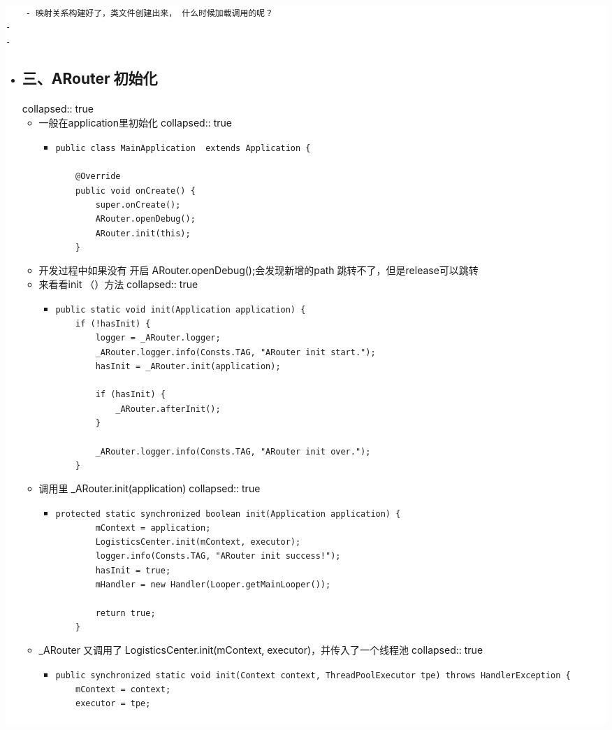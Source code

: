		- 映射关系构建好了，类文件创建出来， 什么时候加载调用的呢？
	-
	-
- ## 三、ARouter 初始化
  collapsed:: true
	- 一般在application里初始化
	  collapsed:: true
		- ```
		  public class MainApplication  extends Application {
		  
		      @Override
		      public void onCreate() {
		          super.onCreate();
		          ARouter.openDebug();
		          ARouter.init(this);
		      }
		  
		  ```
	- 开发过程中如果没有 开启 ARouter.openDebug();会发现新增的path 跳转不了，但是release可以跳转
	- 来看看init （）方法
	  collapsed:: true
		- ```
		  public static void init(Application application) {
		      if (!hasInit) {
		          logger = _ARouter.logger;
		          _ARouter.logger.info(Consts.TAG, "ARouter init start.");
		          hasInit = _ARouter.init(application);
		  
		          if (hasInit) {
		              _ARouter.afterInit();
		          }
		  
		          _ARouter.logger.info(Consts.TAG, "ARouter init over.");
		      }
		  ```
	- 调用里 _ARouter.init(application)
	  collapsed:: true
		- ```
		  protected static synchronized boolean init(Application application) {
		          mContext = application;
		          LogisticsCenter.init(mContext, executor);
		          logger.info(Consts.TAG, "ARouter init success!");
		          hasInit = true;
		          mHandler = new Handler(Looper.getMainLooper());
		  
		          return true;
		      }
		  ```
	- _ARouter 又调用了 LogisticsCenter.init(mContext, executor)，并传入了一个线程池
	  collapsed:: true
		- ```
		  public synchronized static void init(Context context, ThreadPoolExecutor tpe) throws HandlerException {
		      mContext = context;
		      executor = tpe;
		  